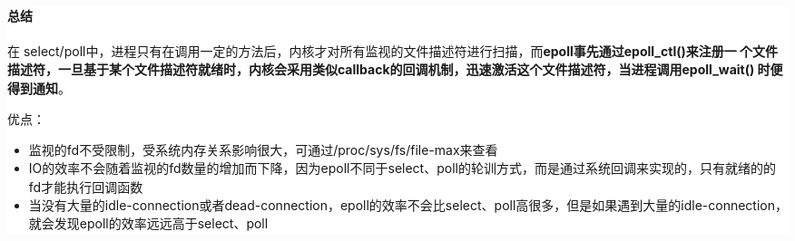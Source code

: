 #### 总结

在 select/poll中，进程只有在调用一定的方法后，内核才对所有监视的文件描述符进行扫描，而**epoll事先通过epoll_ctl()来注册一 个文件描述符，一旦基于某个文件描述符就绪时，内核会采用类似callback的回调机制，迅速激活这个文件描述符，当进程调用epoll_wait() 时便得到通知**。

优点：

-   监视的fd不受限制，受系统内存关系影响很大，可通过/proc/sys/fs/file-max来查看
-   IO的效率不会随着监视的fd数量的增加而下降，因为epoll不同于select、poll的轮训方式，而是通过系统回调来实现的，只有就绪的的fd才能执行回调函数
-   当没有大量的idle-connection或者dead-connection，epoll的效率不会比select、poll高很多，但是如果遇到大量的idle-connection，就会发现epoll的效率远远高于select、poll
